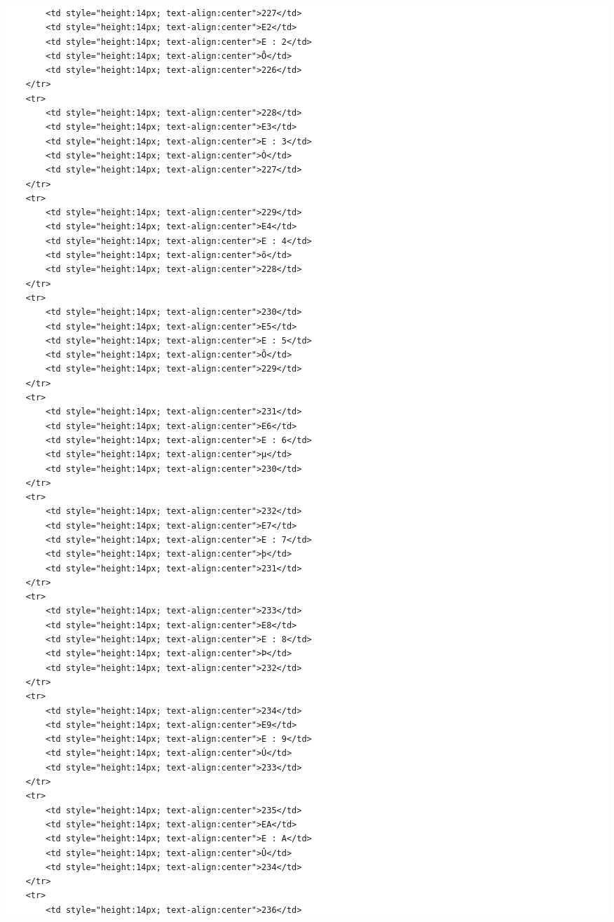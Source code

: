 			<td style="height:14px; text-align:center">227</td>
			<td style="height:14px; text-align:center">E2</td>
			<td style="height:14px; text-align:center">E : 2</td>
			<td style="height:14px; text-align:center">Ô</td>
			<td style="height:14px; text-align:center">226</td>
		</tr>
		<tr>
			<td style="height:14px; text-align:center">228</td>
			<td style="height:14px; text-align:center">E3</td>
			<td style="height:14px; text-align:center">E : 3</td>
			<td style="height:14px; text-align:center">Ò</td>
			<td style="height:14px; text-align:center">227</td>
		</tr>
		<tr>
			<td style="height:14px; text-align:center">229</td>
			<td style="height:14px; text-align:center">E4</td>
			<td style="height:14px; text-align:center">E : 4</td>
			<td style="height:14px; text-align:center">õ</td>
			<td style="height:14px; text-align:center">228</td>
		</tr>
		<tr>
			<td style="height:14px; text-align:center">230</td>
			<td style="height:14px; text-align:center">E5</td>
			<td style="height:14px; text-align:center">E : 5</td>
			<td style="height:14px; text-align:center">Õ</td>
			<td style="height:14px; text-align:center">229</td>
		</tr>
		<tr>
			<td style="height:14px; text-align:center">231</td>
			<td style="height:14px; text-align:center">E6</td>
			<td style="height:14px; text-align:center">E : 6</td>
			<td style="height:14px; text-align:center">µ</td>
			<td style="height:14px; text-align:center">230</td>
		</tr>
		<tr>
			<td style="height:14px; text-align:center">232</td>
			<td style="height:14px; text-align:center">E7</td>
			<td style="height:14px; text-align:center">E : 7</td>
			<td style="height:14px; text-align:center">þ</td>
			<td style="height:14px; text-align:center">231</td>
		</tr>
		<tr>
			<td style="height:14px; text-align:center">233</td>
			<td style="height:14px; text-align:center">E8</td>
			<td style="height:14px; text-align:center">E : 8</td>
			<td style="height:14px; text-align:center">Þ</td>
			<td style="height:14px; text-align:center">232</td>
		</tr>
		<tr>
			<td style="height:14px; text-align:center">234</td>
			<td style="height:14px; text-align:center">E9</td>
			<td style="height:14px; text-align:center">E : 9</td>
			<td style="height:14px; text-align:center">Ú</td>
			<td style="height:14px; text-align:center">233</td>
		</tr>
		<tr>
			<td style="height:14px; text-align:center">235</td>
			<td style="height:14px; text-align:center">EA</td>
			<td style="height:14px; text-align:center">E : A</td>
			<td style="height:14px; text-align:center">Û</td>
			<td style="height:14px; text-align:center">234</td>
		</tr>
		<tr>
			<td style="height:14px; text-align:center">236</td>